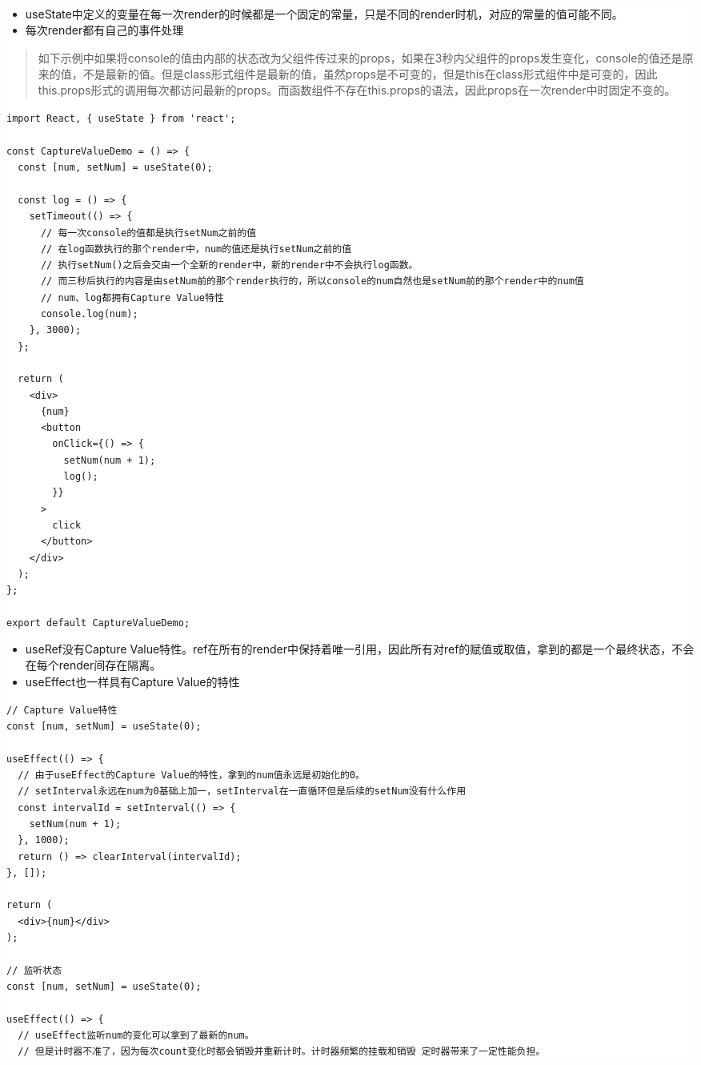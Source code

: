 - useState中定义的变量在每一次render的时候都是一个固定的常量，只是不同的render时机，对应的常量的值可能不同。
- 每次render都有自己的事件处理
> 如下示例中如果将console的值由内部的状态改为父组件传过来的props，如果在3秒内父组件的props发生变化，console的值还是原来的值，不是最新的值。但是class形式组件是最新的值，虽然props是不可变的，但是this在class形式组件中是可变的，因此this.props形式的调用每次都访问最新的props。而函数组件不存在this.props的语法，因此props在一次render中时固定不变的。

```
import React, { useState } from 'react';

const CaptureValueDemo = () => {
  const [num, setNum] = useState(0);

  const log = () => {
    setTimeout(() => {
      // 每一次console的值都是执行setNum之前的值
      // 在log函数执行的那个render中，num的值还是执行setNum之前的值
      // 执行setNum()之后会交由一个全新的render中，新的render中不会执行log函数。
      // 而三秒后执行的内容是由setNum前的那个render执行的，所以console的num自然也是setNum前的那个render中的num值
      // num、log都拥有Capture Value特性
      console.log(num);
    }, 3000);
  };

  return (
    <div>
      {num}
      <button
        onClick={() => {
          setNum(num + 1);
          log();
        }}
      >
        click
      </button>
    </div>
  );
};

export default CaptureValueDemo;
```
- useRef没有Capture Value特性。ref在所有的render中保持着唯一引用，因此所有对ref的赋值或取值，拿到的都是一个最终状态，不会在每个render间存在隔离。
- useEffect也一样具有Capture Value的特性
```
// Capture Value特性
const [num, setNum] = useState(0);

useEffect(() => {
  // 由于useEffect的Capture Value的特性，拿到的num值永远是初始化的0。
  // setInterval永远在num为0基础上加一，setInterval在一直循环但是后续的setNum没有什么作用
  const intervalId = setInterval(() => {
    setNum(num + 1);
  }, 1000);
  return () => clearInterval(intervalId);
}, []);

return (
  <div>{num}</div>
);

// 监听状态
const [num, setNum] = useState(0);

useEffect(() => {
  // useEffect监听num的变化可以拿到了最新的num。
  // 但是计时器不准了，因为每次count变化时都会销毁并重新计时。计时器频繁的挂载和销毁 定时器带来了一定性能负担。
```